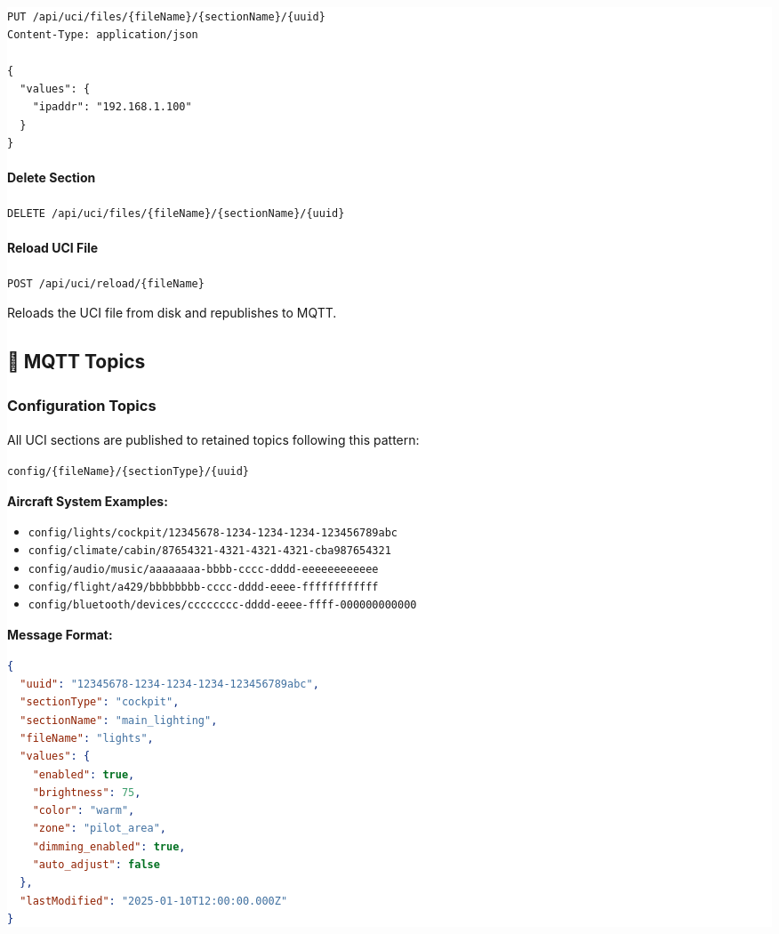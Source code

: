 ```http
PUT /api/uci/files/{fileName}/{sectionName}/{uuid}
Content-Type: application/json

{
  "values": {
    "ipaddr": "192.168.1.100"
  }
}
```

#### Delete Section

```http
DELETE /api/uci/files/{fileName}/{sectionName}/{uuid}
```

#### Reload UCI File

```http
POST /api/uci/reload/{fileName}
```

Reloads the UCI file from disk and republishes to MQTT.

## 📡 MQTT Topics

### Configuration Topics

All UCI sections are published to retained topics following this pattern:

```
config/{fileName}/{sectionType}/{uuid}
```

**Aircraft System Examples:**

- `config/lights/cockpit/12345678-1234-1234-1234-123456789abc`
- `config/climate/cabin/87654321-4321-4321-4321-cba987654321`
- `config/audio/music/aaaaaaaa-bbbb-cccc-dddd-eeeeeeeeeeee`
- `config/flight/a429/bbbbbbbb-cccc-dddd-eeee-ffffffffffff`
- `config/bluetooth/devices/cccccccc-dddd-eeee-ffff-000000000000`

**Message Format:**

```json
{
  "uuid": "12345678-1234-1234-1234-123456789abc",
  "sectionType": "cockpit",
  "sectionName": "main_lighting",
  "fileName": "lights",
  "values": {
    "enabled": true,
    "brightness": 75,
    "color": "warm",
    "zone": "pilot_area",
    "dimming_enabled": true,
    "auto_adjust": false
  },
  "lastModified": "2025-01-10T12:00:00.000Z"
}
```
